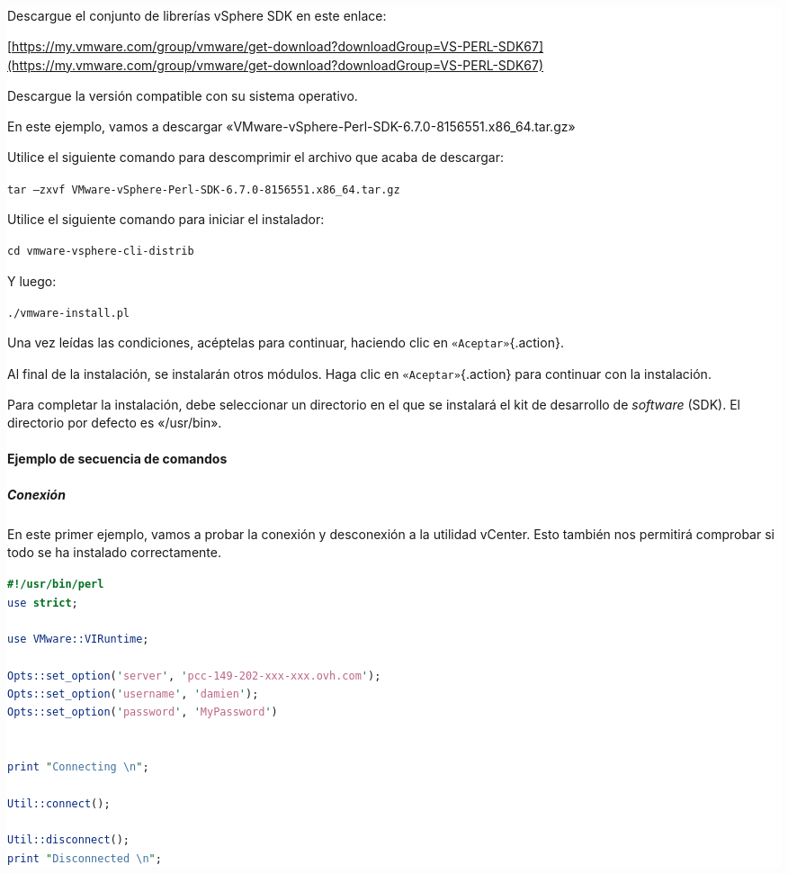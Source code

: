 Descargue el conjunto de librerías vSphere SDK en este enlace: 

[https://my.vmware.com/group/vmware/get-download?downloadGroup=VS-PERL-SDK67](https://my.vmware.com/group/vmware/get-download?downloadGroup=VS-PERL-SDK67)

Descargue la versión compatible con su sistema operativo.

En este ejemplo, vamos a descargar «VMware-vSphere-Perl-SDK-6.7.0-8156551.x86_64.tar.gz»

Utilice el siguiente comando para descomprimir el archivo que acaba de descargar:

```
tar –zxvf VMware-vSphere-Perl-SDK-6.7.0-8156551.x86_64.tar.gz
```

Utilice el siguiente comando para iniciar el instalador: 

```
cd vmware-vsphere-cli-distrib
```

Y luego: 

```
./vmware-install.pl
```

Una vez leídas las condiciones, acéptelas para continuar, haciendo clic en `«Aceptar»`{.action}.

Al final de la instalación, se instalarán otros módulos. Haga clic en `«Aceptar»`{.action} para continuar con la instalación.

Para completar la instalación, debe seleccionar un directorio en el que se instalará el kit de desarrollo de <i>software </i>(SDK). El directorio por defecto es «/usr/bin».

#### Ejemplo de secuencia de comandos

##### Conexión

En este primer ejemplo, vamos a probar la conexión y desconexión a la utilidad vCenter. Esto también nos permitirá comprobar si todo se ha instalado correctamente. 

```perl
#!/usr/bin/perl
use strict;
 
use VMware::VIRuntime;
 
Opts::set_option('server', 'pcc-149-202-xxx-xxx.ovh.com');
Opts::set_option('username', 'damien');
Opts::set_option('password', 'MyPassword')
 
 
print "Connecting \n";
 
Util::connect();
  
Util::disconnect();
print "Disconnected \n";
```
